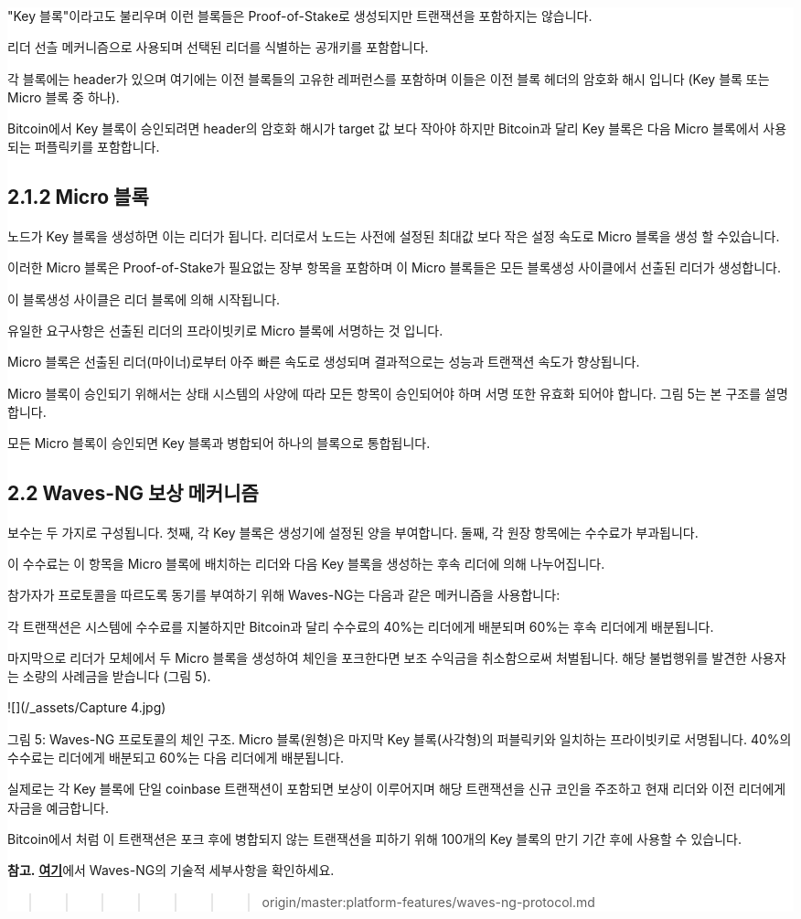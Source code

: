 "Key 블록"이라고도 불리우며 이런 블록들은 Proof-of-Stake로 생성되지만 트랜잭션을 포함하지는 않습니다.

리더 선츨 메커니즘으로 사용되며 선택된 리더를 식별하는 공개키를 포함합니다.

각 블록에는 header가 있으며 여기에는 이전 블록들의 고유한 레퍼런스를 포함하며 이들은 이전 블록 헤더의 암호화 해시 입니다 \(Key 블록 또는 Micro 블록 중 하나\).

Bitcoin에서 Key 블록이 승인되려면 header의 암호화 해시가 target 값 보다 작아야 하지만 Bitcoin과 달리 Key 블록은 다음 Micro 블록에서 사용되는 퍼플릭키를 포함합니다.

## **2.1.2 Micro 블록** 

노드가 Key 블록을 생성하면 이는 리더가 됩니다. 리더로서 노드는 사전에 설정된 최대값 보다 작은 설정 속도로 Micro 블록을 생성 할 수있습니다.

이러한 Micro 블록은 Proof-of-Stake가 필요없는 장부 항목을 포함하며 이 Micro 블록들은 모든 블록생성 사이클에서 선출된 리더가 생성합니다.

이 블록생성 사이클은 리더 블록에 의해 시작됩니다.

유일한 요구사항은 선출된 리더의 프라이빗키로 Micro 블록에 서명하는 것 입니다.

Micro 블록은 선출된 리더(마이너)로부터 아주 빠른 속도로 생성되며 결과적으로는 성능과 트랜잭션 속도가 향상됩니다.

Micro 블록이 승인되기 위해서는 상태 시스템의 사양에 따라 모든 항목이 승인되어야 하며 서명 또한 유효화 되어야 합니다. 그림 5는 본 구조를 설명합니다.

모든 Micro 블록이 승인되면 Key 블록과 병합되어 하나의 블록으로 통합됩니다.

## **2.2 Waves-NG 보상 메커니즘** 

보수는 두 가지로 구성됩니다. 첫째, 각 Key 블록은 생성기에 설정된 양을 부여합니다. 둘째, 각 원장 항목에는 수수료가 부과됩니다.

이 수수료는 이 항목을 Micro 블록에 배치하는 리더와 다음 Key 블록을 생성하는 후속 리더에 의해 나누어집니다.

참가자가 프로토콜을 따르도록 동기를 부여하기 위해 Waves-NG는 다음과 같은 메커니즘을 사용합니다:

각 트랜잭션은 시스템에 수수료를 지불하지만 Bitcoin과 달리 수수료의 40%는 리더에게 배분되며 60%는 후속 리더에게 배분됩니다.

마지막으로 리더가 모체에서 두 Micro 블록을 생성하여 체인을 포크한다면 보조 수익금을 취소함으로써 처벌됩니다. 해당 불법행위를 발견한 사용자는 소량의 사례금을 받습니다 \(그림 5\).

![](/_assets/Capture 4.jpg)

그림 5: Waves-NG 프로토콜의 체인 구조. Micro 블록\(원형\)은 마지막 Key 블록\(사각형\)의 퍼블릭키와 일치하는 프라이빗키로 서명됩니다. 40%의 수수료는 리더에게 배분되고 60%는 다음 리더에게 배분됩니다.

실제로는 각 Key 블록에 단일 coinbase 트랜잭션이 포함되면 보상이 이루어지며 해당 트랜잭션을 신규 코인을 주조하고 현재 리더와 이전 리더에게 자금을 예금합니다.

Bitcoin에서 처럼 이 트랜잭션은 포크 후에 병합되지 않는 트랜잭션을 피하기 위해 100개의 Key 블록의 만기 기간 후에 사용할 수 있습니다.

**참고.** [**여기**](/technical-details/waves-ng-solution.md)에서 Waves-NG의 기술적 세부사항을 확인하세요.

>>>>>>> origin/master:platform-features/waves-ng-protocol.md
